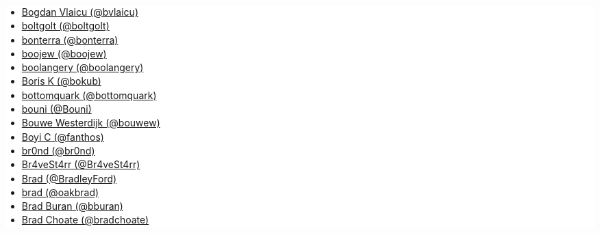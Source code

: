- [Bogdan Vlaicu (@bvlaicu)](https://github.com/bvlaicu "3 total commits to the Home Assistant orga:
1 commit to developers.home-assistant
1 commit to home-assistant
1 commit to home-assistant.io
")
- [boltgolt (@boltgolt)](https://github.com/boltgolt "4 total commits to the Home Assistant orga:
2 commits to home-assistant
2 commits to home-assistant.io
")
- [bonterra (@bonterra)](https://github.com/bonterra "1 total commits to the Home Assistant orga:
1 commit to home-assistant.io
")
- [boojew (@boojew)](https://github.com/boojew "10 total commits to the Home Assistant orga:
8 commits to home-assistant.io
2 commits to home-assistant
")
- [boolangery (@boolangery)](https://github.com/boolangery "1 total commits to the Home Assistant orga:
1 commit to developers.home-assistant
")
- [Boris K (@bokub)](https://github.com/bokub "12 total commits to the Home Assistant orga:
6 commits to home-assistant.io
6 commits to home-assistant
")
- [bottomquark (@bottomquark)](https://github.com/bottomquark "4 total commits to the Home Assistant orga:
3 commits to home-assistant.io
1 commit to home-assistant
")
- [bouni (@Bouni)](https://github.com/Bouni "86 total commits to the Home Assistant orga:
81 commits to home-assistant
5 commits to home-assistant.io
")
- [Bouwe Westerdijk (@bouwew)](https://github.com/bouwew "2 total commits to the Home Assistant orga:
1 commit to home-assistant
1 commit to home-assistant.io
")
- [Boyi C (@fanthos)](https://github.com/fanthos "25 total commits to the Home Assistant orga:
17 commits to home-assistant-polymer
6 commits to home-assistant
2 commits to home-assistant.io
")
- [br0nd (@br0nd)](https://github.com/br0nd "1 total commits to the Home Assistant orga:
1 commit to home-assistant.io
")
- [Br4veSt4rr (@Br4veSt4rr)](https://github.com/Br4veSt4rr "1 total commits to the Home Assistant orga:
1 commit to home-assistant.io
")
- [Brad (@BradleyFord)](https://github.com/BradleyFord "1 total commits to the Home Assistant orga:
1 commit to home-assistant.io
")
- [brad (@oakbrad)](https://github.com/oakbrad "1 total commits to the Home Assistant orga:
1 commit to home-assistant.io
")
- [Brad Buran (@bburan)](https://github.com/bburan "1 total commits to the Home Assistant orga:
1 commit to home-assistant
")
- [Brad Choate (@bradchoate)](https://github.com/bradchoate "2 total commits to the Home Assistant orga:
2 commits to 1password-teams-open-source
")
